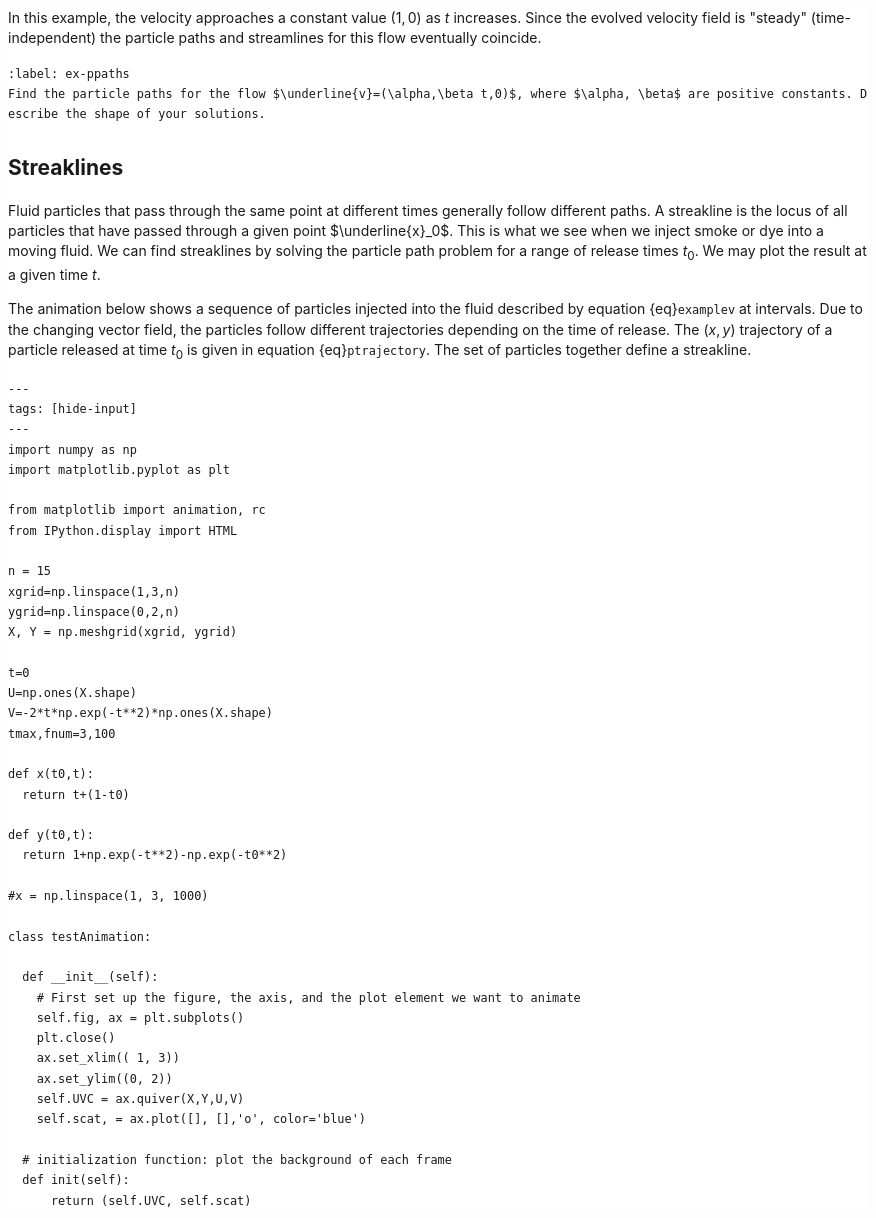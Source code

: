 In this example, the velocity approaches a constant value $(1,0)$ as $t$ increases. Since the evolved velocity field is "steady" (time-independent) the particle paths and streamlines for this flow eventually coincide.

````{exercise}
:label: ex-ppaths
Find the particle paths for the flow $\underline{v}=(\alpha,\beta t,0)$, where $\alpha, \beta$ are positive constants. Describe the shape of your solutions.
````


## Streaklines

Fluid particles that pass through the same point at different times generally follow different paths. A streakline is the locus of all particles that have passed through a given point $\underline{x}_0$. This is what we see when we inject smoke or dye into a moving fluid. We can find streaklines by solving the particle path problem for a range of release times $t_0$. We may plot the result at a given time $t$.

The animation below shows a sequence of particles injected into the fluid described by equation {eq}`examplev` at intervals. Due to the changing vector field, the particles follow different trajectories depending on the time of release. The $(x,y)$ trajectory of a particle released at time $t_0$ is given in equation {eq}`ptrajectory`. The set of particles together define a streakline.

```{code-cell}
---
tags: [hide-input]
---
import numpy as np
import matplotlib.pyplot as plt

from matplotlib import animation, rc
from IPython.display import HTML

n = 15
xgrid=np.linspace(1,3,n)
ygrid=np.linspace(0,2,n)
X, Y = np.meshgrid(xgrid, ygrid)

t=0
U=np.ones(X.shape)
V=-2*t*np.exp(-t**2)*np.ones(X.shape)
tmax,fnum=3,100

def x(t0,t):
  return t+(1-t0)

def y(t0,t):
  return 1+np.exp(-t**2)-np.exp(-t0**2)

#x = np.linspace(1, 3, 1000)

class testAnimation:

  def __init__(self):
    # First set up the figure, the axis, and the plot element we want to animate
    self.fig, ax = plt.subplots()
    plt.close()
    ax.set_xlim(( 1, 3))
    ax.set_ylim((0, 2))
    self.UVC = ax.quiver(X,Y,U,V)
    self.scat, = ax.plot([], [],'o', color='blue')

  # initialization function: plot the background of each frame
  def init(self):
      return (self.UVC, self.scat)
```
